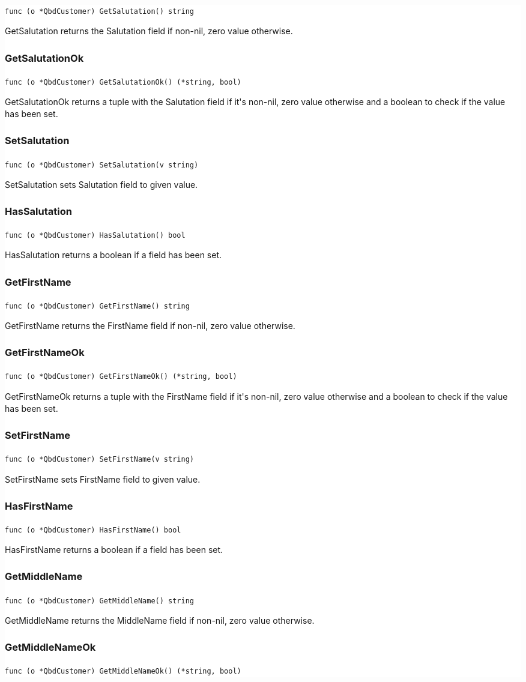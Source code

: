 `func (o *QbdCustomer) GetSalutation() string`

GetSalutation returns the Salutation field if non-nil, zero value otherwise.

### GetSalutationOk

`func (o *QbdCustomer) GetSalutationOk() (*string, bool)`

GetSalutationOk returns a tuple with the Salutation field if it's non-nil, zero value otherwise
and a boolean to check if the value has been set.

### SetSalutation

`func (o *QbdCustomer) SetSalutation(v string)`

SetSalutation sets Salutation field to given value.

### HasSalutation

`func (o *QbdCustomer) HasSalutation() bool`

HasSalutation returns a boolean if a field has been set.

### GetFirstName

`func (o *QbdCustomer) GetFirstName() string`

GetFirstName returns the FirstName field if non-nil, zero value otherwise.

### GetFirstNameOk

`func (o *QbdCustomer) GetFirstNameOk() (*string, bool)`

GetFirstNameOk returns a tuple with the FirstName field if it's non-nil, zero value otherwise
and a boolean to check if the value has been set.

### SetFirstName

`func (o *QbdCustomer) SetFirstName(v string)`

SetFirstName sets FirstName field to given value.

### HasFirstName

`func (o *QbdCustomer) HasFirstName() bool`

HasFirstName returns a boolean if a field has been set.

### GetMiddleName

`func (o *QbdCustomer) GetMiddleName() string`

GetMiddleName returns the MiddleName field if non-nil, zero value otherwise.

### GetMiddleNameOk

`func (o *QbdCustomer) GetMiddleNameOk() (*string, bool)`
